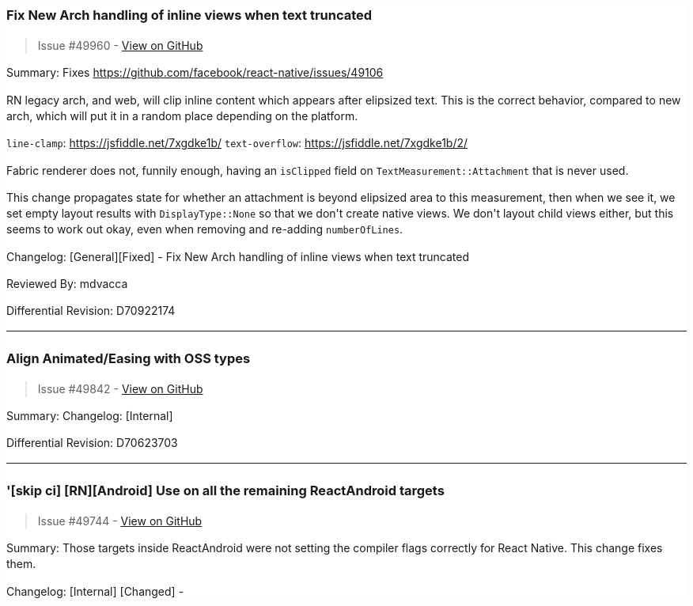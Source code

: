 ### Fix New Arch handling of inline views when text truncated

> Issue #49960 - [View on GitHub](https://github.com/facebook/react-native/pull/49960)

Summary:
Fixes  https://github.com/facebook/react-native/issues/49106

RN legacy arch, and web, will clip inline content which appears after elipsized text. This is the correct behavior, compared to new arch, which will put it in a random place depending on the platform.

`line-clamp`: https://jsfiddle.net/7xgdke1b/
`text-overflow`: https://jsfiddle.net/7xgdke1b/2/

Fabric renderer does not, funnily enough, having an `isClipped` field on `TextMeasurement::Attachment` that is never used.

This change propagates state for whether an attachment is beyond elipsized area to this measurement, then when we see it, we set empty layout results with `DisplayType::None` so that we don't create native views. We don't layout child views either, but this seems to work out okay, even when removing and re-adding `numberOfLines`.

Changelog:
[General][Fixed] - Fix New Arch handling of inline views when text truncated

Reviewed By: mdvacca

Differential Revision: D70922174




---

### Align Animated/Easing with OSS types

> Issue #49842 - [View on GitHub](https://github.com/facebook/react-native/pull/49842)

Summary: Changelog: [Internal]

Differential Revision: D70623703




---

### '[skip ci] [RN][Android] Use on all the remaining ReactAndroid targets

> Issue #49744 - [View on GitHub](https://github.com/facebook/react-native/pull/49744)

Summary:
Those targets inside ReactAndroid were not setting the compiler flags correctly for React Native.
This change fixes them.

Changelog:
[Internal] [Changed] -
